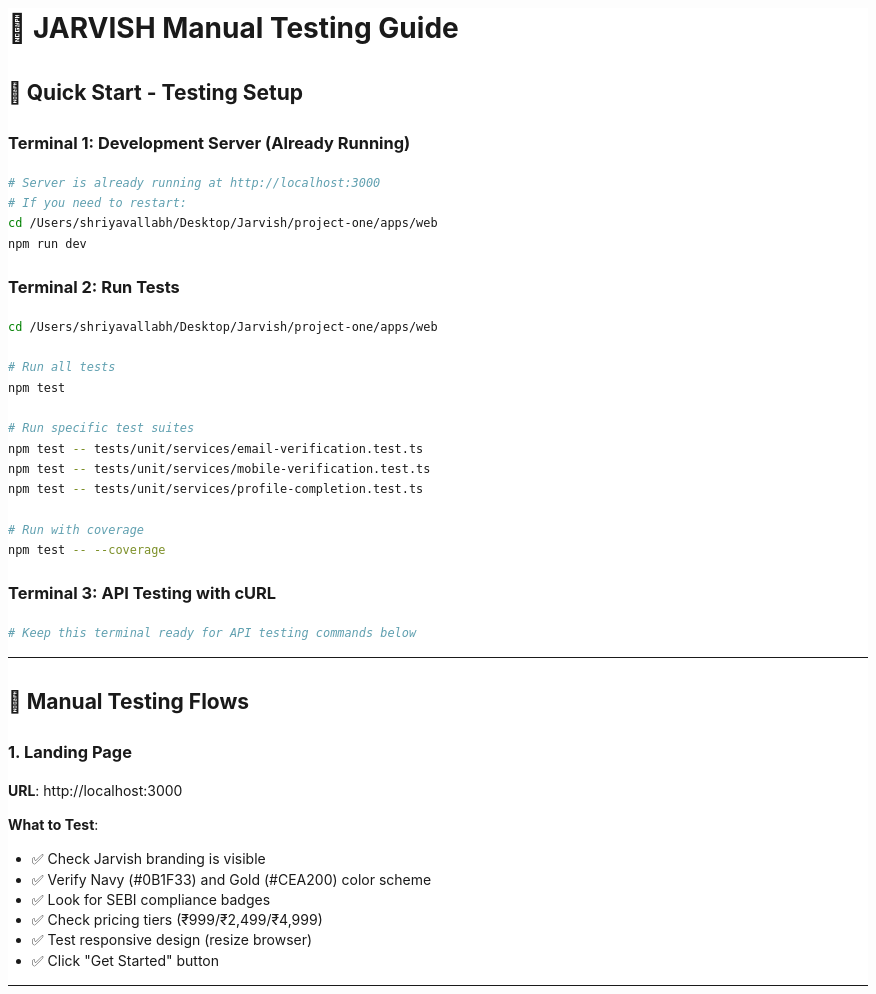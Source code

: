 # 🧪 JARVISH Manual Testing Guide

## 🚀 Quick Start - Testing Setup

### Terminal 1: Development Server (Already Running)
```bash
# Server is already running at http://localhost:3000
# If you need to restart:
cd /Users/shriyavallabh/Desktop/Jarvish/project-one/apps/web
npm run dev
```

### Terminal 2: Run Tests
```bash
cd /Users/shriyavallabh/Desktop/Jarvish/project-one/apps/web

# Run all tests
npm test

# Run specific test suites
npm test -- tests/unit/services/email-verification.test.ts
npm test -- tests/unit/services/mobile-verification.test.ts
npm test -- tests/unit/services/profile-completion.test.ts

# Run with coverage
npm test -- --coverage
```

### Terminal 3: API Testing with cURL
```bash
# Keep this terminal ready for API testing commands below
```

---

## 📱 Manual Testing Flows

### 1. Landing Page
**URL**: http://localhost:3000

**What to Test**:
- ✅ Check Jarvish branding is visible
- ✅ Verify Navy (#0B1F33) and Gold (#CEA200) color scheme
- ✅ Look for SEBI compliance badges
- ✅ Check pricing tiers (₹999/₹2,499/₹4,999)
- ✅ Test responsive design (resize browser)
- ✅ Click "Get Started" button

---
